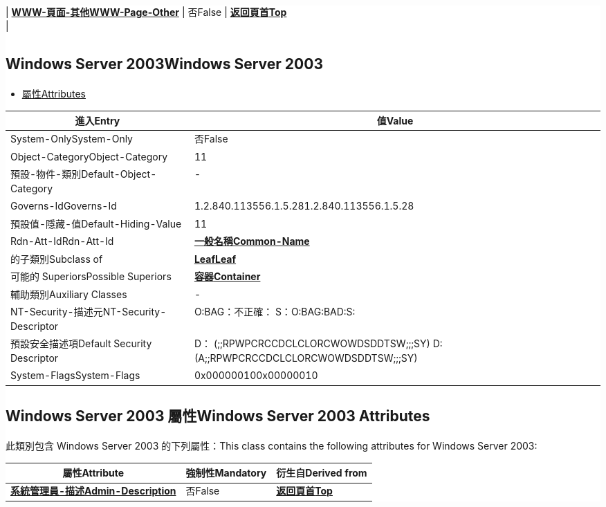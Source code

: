 | [<span data-ttu-id="5980e-385">**WWW-頁面-其他**</span><span class="sxs-lookup"><span data-stu-id="5980e-385">**WWW-Page-Other**</span></span>](a-url.md)                                           | <span data-ttu-id="5980e-386">否</span><span class="sxs-lookup"><span data-stu-id="5980e-386">False</span></span>     | [<span data-ttu-id="5980e-387">**返回頁首**</span><span class="sxs-lookup"><span data-stu-id="5980e-387">**Top**</span></span>](c-top.md)<br/> |



## <a name="windows-server-2003"></a><span data-ttu-id="5980e-388">Windows Server 2003</span><span class="sxs-lookup"><span data-stu-id="5980e-388">Windows Server 2003</span></span>

-   [<span data-ttu-id="5980e-389">屬性</span><span class="sxs-lookup"><span data-stu-id="5980e-389">Attributes</span></span>](#windows-server-2003-attributes)



| <span data-ttu-id="5980e-390">進入</span><span class="sxs-lookup"><span data-stu-id="5980e-390">Entry</span></span> | <span data-ttu-id="5980e-391">值</span><span class="sxs-lookup"><span data-stu-id="5980e-391">Value</span></span> |
|-----------------------------|----------------------------------------|
| <span data-ttu-id="5980e-392">System-Only</span><span class="sxs-lookup"><span data-stu-id="5980e-392">System-Only</span></span>                 | <span data-ttu-id="5980e-393">否</span><span class="sxs-lookup"><span data-stu-id="5980e-393">False</span></span>                                  |
| <span data-ttu-id="5980e-394">Object-Category</span><span class="sxs-lookup"><span data-stu-id="5980e-394">Object-Category</span></span>             | <span data-ttu-id="5980e-395">1</span><span class="sxs-lookup"><span data-stu-id="5980e-395">1</span></span>                                      |
| <span data-ttu-id="5980e-396">預設-物件-類別</span><span class="sxs-lookup"><span data-stu-id="5980e-396">Default-Object-Category</span></span>     | \-                                     |
| <span data-ttu-id="5980e-397">Governs-Id</span><span class="sxs-lookup"><span data-stu-id="5980e-397">Governs-Id</span></span>                  | <span data-ttu-id="5980e-398">1.2.840.113556.1.5.28</span><span class="sxs-lookup"><span data-stu-id="5980e-398">1.2.840.113556.1.5.28</span></span>                  |
| <span data-ttu-id="5980e-399">預設值-隱藏-值</span><span class="sxs-lookup"><span data-stu-id="5980e-399">Default-Hiding-Value</span></span>        | <span data-ttu-id="5980e-400">1</span><span class="sxs-lookup"><span data-stu-id="5980e-400">1</span></span>                                      |
| <span data-ttu-id="5980e-401">Rdn-Att-Id</span><span class="sxs-lookup"><span data-stu-id="5980e-401">Rdn-Att-Id</span></span>                  | [<span data-ttu-id="5980e-402">**一般名稱**</span><span class="sxs-lookup"><span data-stu-id="5980e-402">**Common-Name**</span></span>](a-cn.md)<br/> |
| <span data-ttu-id="5980e-403">的子類別</span><span class="sxs-lookup"><span data-stu-id="5980e-403">Subclass of</span></span>                 | [<span data-ttu-id="5980e-404">**Leaf**</span><span class="sxs-lookup"><span data-stu-id="5980e-404">**Leaf**</span></span>](c-leaf.md)<br/>      |
| <span data-ttu-id="5980e-405">可能的 Superiors</span><span class="sxs-lookup"><span data-stu-id="5980e-405">Possible Superiors</span></span>          | [<span data-ttu-id="5980e-406">**容器**</span><span class="sxs-lookup"><span data-stu-id="5980e-406">**Container**</span></span>](c-container.md)       |
| <span data-ttu-id="5980e-407">輔助類別</span><span class="sxs-lookup"><span data-stu-id="5980e-407">Auxiliary Classes</span></span>           | \-                                     |
| <span data-ttu-id="5980e-408">NT-Security-描述元</span><span class="sxs-lookup"><span data-stu-id="5980e-408">NT-Security-Descriptor</span></span>      | <span data-ttu-id="5980e-409">O:BAG：不正確： S：</span><span class="sxs-lookup"><span data-stu-id="5980e-409">O:BAG:BAD:S:</span></span>                           |
| <span data-ttu-id="5980e-410">預設安全描述項</span><span class="sxs-lookup"><span data-stu-id="5980e-410">Default Security Descriptor</span></span> | <span data-ttu-id="5980e-411">D： (;;RPWPCRCCDCLCLORCWOWDSDDTSW;;;SY) </span><span class="sxs-lookup"><span data-stu-id="5980e-411">D:(A;;RPWPCRCCDCLCLORCWOWDSDDTSW;;;SY)</span></span> |
| <span data-ttu-id="5980e-412">System-Flags</span><span class="sxs-lookup"><span data-stu-id="5980e-412">System-Flags</span></span>                | <span data-ttu-id="5980e-413">0x00000010</span><span class="sxs-lookup"><span data-stu-id="5980e-413">0x00000010</span></span>                             |



## <a name="windows-server-2003-attributes"></a><span data-ttu-id="5980e-414">Windows Server 2003 屬性</span><span class="sxs-lookup"><span data-stu-id="5980e-414">Windows Server 2003 Attributes</span></span>

<span data-ttu-id="5980e-415">此類別包含 Windows Server 2003 的下列屬性：</span><span class="sxs-lookup"><span data-stu-id="5980e-415">This class contains the following attributes for Windows Server 2003:</span></span>



| <span data-ttu-id="5980e-416">屬性</span><span class="sxs-lookup"><span data-stu-id="5980e-416">Attribute</span></span>                                                                   | <span data-ttu-id="5980e-417">強制性</span><span class="sxs-lookup"><span data-stu-id="5980e-417">Mandatory</span></span> | <span data-ttu-id="5980e-418">衍生自</span><span class="sxs-lookup"><span data-stu-id="5980e-418">Derived from</span></span>                    |
|-----------------------------------------------------------------------------|-----------|---------------------------------|
| [<span data-ttu-id="5980e-419">**系統管理員-描述**</span><span class="sxs-lookup"><span data-stu-id="5980e-419">**Admin-Description**</span></span>](a-admindescription.md)                             | <span data-ttu-id="5980e-420">否</span><span class="sxs-lookup"><span data-stu-id="5980e-420">False</span></span>     | [<span data-ttu-id="5980e-421">**返回頁首**</span><span class="sxs-lookup"><span data-stu-id="5980e-421">**Top**</span></span>](c-top.md)<br/> |